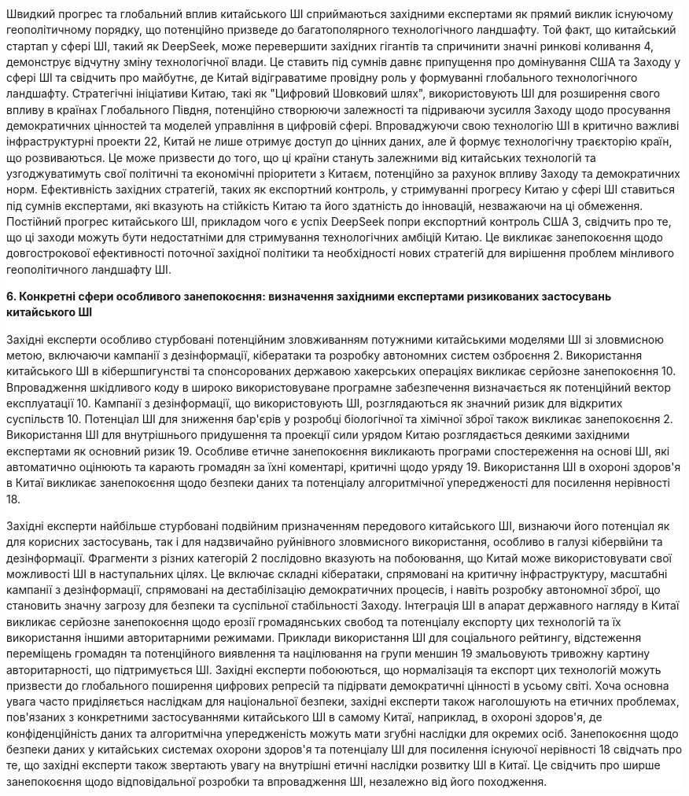 Швидкий прогрес та глобальний вплив китайського ШІ сприймаються західними експертами як прямий виклик існуючому геополітичному порядку, що потенційно призведе до багатополярного технологічного ландшафту. Той факт, що китайський стартап у сфері ШІ, такий як DeepSeek, може перевершити західних гігантів та спричинити значні ринкові коливання 4, демонструє відчутну зміну технологічної влади. Це ставить під сумнів давнє припущення про домінування США та Заходу у сфері ШІ та свідчить про майбутнє, де Китай відіграватиме провідну роль у формуванні глобального технологічного ландшафту. Стратегічні ініціативи Китаю, такі як "Цифровий Шовковий шлях", використовують ШІ для розширення свого впливу в країнах Глобального Півдня, потенційно створюючи залежності та підриваючи зусилля Заходу щодо просування демократичних цінностей та моделей управління в цифровій сфері. Впроваджуючи свою технологію ШІ в критично важливі інфраструктурні проекти 22, Китай не лише отримує доступ до цінних даних, але й формує технологічну траєкторію країн, що розвиваються. Це може призвести до того, що ці країни стануть залежними від китайських технологій та узгоджуватимуть свої політичні та економічні пріоритети з Китаєм, потенційно за рахунок впливу Заходу та демократичних норм. Ефективність західних стратегій, таких як експортний контроль, у стримуванні прогресу Китаю у сфері ШІ ставиться під сумнів експертами, які вказують на стійкість Китаю та його здатність до інновацій, незважаючи на ці обмеження. Постійний прогрес китайського ШІ, прикладом чого є успіх DeepSeek попри експортний контроль США 3, свідчить про те, що ці заходи можуть бути недостатніми для стримування технологічних амбіцій Китаю. Це викликає занепокоєння щодо довгострокової ефективності поточної західної політики та необхідності нових стратегій для вирішення проблем мінливого геополітичного ландшафту ШІ.

**6. Конкретні сфери особливого занепокоєння: визначення західними експертами ризикованих застосувань китайського ШІ**

Західні експерти особливо стурбовані потенційним зловживанням потужними китайськими моделями ШІ зі зловмисною метою, включаючи кампанії з дезінформації, кібератаки та розробку автономних систем озброєння 2. Використання китайського ШІ в кібершпигунстві та спонсорованих державою хакерських операціях викликає серйозне занепокоєння 10. Впровадження шкідливого коду в широко використовуване програмне забезпечення визначається як потенційний вектор експлуатації 10. Кампанії з дезінформації, що використовують ШІ, розглядаються як значний ризик для відкритих суспільств 10. Потенціал ШІ для зниження бар'єрів у розробці біологічної та хімічної зброї також викликає занепокоєння 2. Використання ШІ для внутрішнього придушення та проекції сили урядом Китаю розглядається деякими західними експертами як основний ризик 19. Особливе етичне занепокоєння викликають програми спостереження на основі ШІ, які автоматично оцінюють та карають громадян за їхні коментарі, критичні щодо уряду 19. Використання ШІ в охороні здоров'я в Китаї викликає занепокоєння щодо безпеки даних та потенціалу алгоритмічної упередженості для посилення нерівності 18.

Західні експерти найбільше стурбовані подвійним призначенням передового китайського ШІ, визнаючи його потенціал як для корисних застосувань, так і для надзвичайно руйнівного зловмисного використання, особливо в галузі кібервійни та дезінформації. Фрагменти з різних категорій 2 послідовно вказують на побоювання, що Китай може використовувати свої можливості ШІ в наступальних цілях. Це включає складні кібератаки, спрямовані на критичну інфраструктуру, масштабні кампанії з дезінформації, спрямовані на дестабілізацію демократичних процесів, і навіть розробку автономної зброї, що становить значну загрозу для безпеки та суспільної стабільності Заходу. Інтеграція ШІ в апарат державного нагляду в Китаї викликає серйозне занепокоєння щодо ерозії громадянських свобод та потенціалу експорту цих технологій та їх використання іншими авторитарними режимами. Приклади використання ШІ для соціального рейтингу, відстеження переміщень громадян та потенційного виявлення та націлювання на групи меншин 19 змальовують тривожну картину авторитарності, що підтримується ШІ. Західні експерти побоюються, що нормалізація та експорт цих технологій можуть призвести до глобального поширення цифрових репресій та підірвати демократичні цінності в усьому світі. Хоча основна увага часто приділяється наслідкам для національної безпеки, західні експерти також наголошують на етичних проблемах, пов'язаних з конкретними застосуваннями китайського ШІ в самому Китаї, наприклад, в охороні здоров'я, де конфіденційність даних та алгоритмічна упередженість можуть мати згубні наслідки для окремих осіб. Занепокоєння щодо безпеки даних у китайських системах охорони здоров'я та потенціалу ШІ для посилення існуючої нерівності 18 свідчать про те, що західні експерти також звертають увагу на внутрішні етичні наслідки розвитку ШІ в Китаї. Це свідчить про ширше занепокоєння щодо відповідальної розробки та впровадження ШІ, незалежно від його походження.
